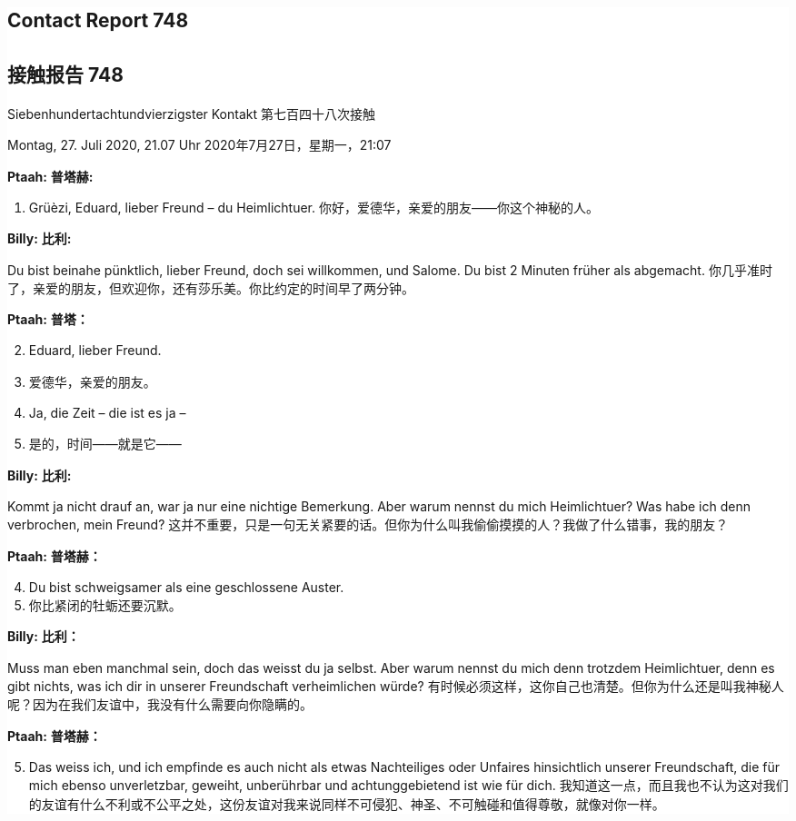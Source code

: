 ## Contact Report 748
## 接触报告 748

Siebenhundertachtundvierzigster Kontakt
第七百四十八次接触

Montag, 27. Juli 2020, 21.07 Uhr
2020年7月27日，星期一，21:07

**Ptaah:**
**普塔赫:**

1. Grüèzi, Eduard, lieber Freund – du Heimlichtuer.
你好，爱德华，亲爱的朋友——你这个神秘的人。

**Billy:**
**比利:**

Du bist beinahe pünktlich, lieber Freund, doch sei willkommen, und Salome. Du bist 2 Minuten früher als abgemacht.
你几乎准时了，亲爱的朋友，但欢迎你，还有莎乐美。你比约定的时间早了两分钟。

**Ptaah:**
**普塔：**

2. Eduard, lieber Freund.
2. 爱德华，亲爱的朋友。

3. Ja, die Zeit – die ist es ja –
3. 是的，时间——就是它——

**Billy:**
**比利:**

Kommt ja nicht drauf an, war ja nur eine nichtige Bemerkung. Aber warum nennst du mich Heimlichtuer? Was habe ich denn verbrochen, mein Freund?
这并不重要，只是一句无关紧要的话。但你为什么叫我偷偷摸摸的人？我做了什么错事，我的朋友？

**Ptaah:**
**普塔赫：**

4. Du bist schweigsamer als eine geschlossene Auster.
4. 你比紧闭的牡蛎还要沉默。

**Billy:**
**比利：**

Muss man eben manchmal sein, doch das weisst du ja selbst. Aber warum nennst du mich denn trotzdem Heimlichtuer, denn es gibt nichts, was ich dir in unserer Freundschaft verheimlichen würde?
有时候必须这样，这你自己也清楚。但你为什么还是叫我神秘人呢？因为在我们友谊中，我没有什么需要向你隐瞒的。

**Ptaah:**
**普塔赫：**

5. Das weiss ich, und ich empfinde es auch nicht als etwas Nachteiliges oder Unfaires hinsichtlich unserer Freundschaft, die für mich ebenso unverletzbar, geweiht, unberührbar und achtunggebietend ist wie für dich.
我知道这一点，而且我也不认为这对我们的友谊有什么不利或不公平之处，这份友谊对我来说同样不可侵犯、神圣、不可触碰和值得尊敬，就像对你一样。
